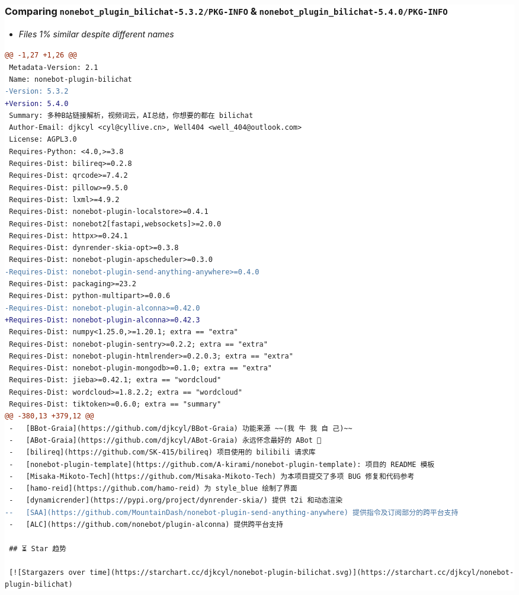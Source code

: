 ### Comparing `nonebot_plugin_bilichat-5.3.2/PKG-INFO` & `nonebot_plugin_bilichat-5.4.0/PKG-INFO`

 * *Files 1% similar despite different names*

```diff
@@ -1,27 +1,26 @@
 Metadata-Version: 2.1
 Name: nonebot-plugin-bilichat
-Version: 5.3.2
+Version: 5.4.0
 Summary: 多种B站链接解析，视频词云，AI总结，你想要的都在 bilichat
 Author-Email: djkcyl <cyl@cyllive.cn>, Well404 <well_404@outlook.com>
 License: AGPL3.0
 Requires-Python: <4.0,>=3.8
 Requires-Dist: bilireq>=0.2.8
 Requires-Dist: qrcode>=7.4.2
 Requires-Dist: pillow>=9.5.0
 Requires-Dist: lxml>=4.9.2
 Requires-Dist: nonebot-plugin-localstore>=0.4.1
 Requires-Dist: nonebot2[fastapi,websockets]>=2.0.0
 Requires-Dist: httpx>=0.24.1
 Requires-Dist: dynrender-skia-opt>=0.3.8
 Requires-Dist: nonebot-plugin-apscheduler>=0.3.0
-Requires-Dist: nonebot-plugin-send-anything-anywhere>=0.4.0
 Requires-Dist: packaging>=23.2
 Requires-Dist: python-multipart>=0.0.6
-Requires-Dist: nonebot-plugin-alconna>=0.42.0
+Requires-Dist: nonebot-plugin-alconna>=0.42.3
 Requires-Dist: numpy<1.25.0,>=1.20.1; extra == "extra"
 Requires-Dist: nonebot-plugin-sentry>=0.2.2; extra == "extra"
 Requires-Dist: nonebot-plugin-htmlrender>=0.2.0.3; extra == "extra"
 Requires-Dist: nonebot-plugin-mongodb>=0.1.0; extra == "extra"
 Requires-Dist: jieba>=0.42.1; extra == "wordcloud"
 Requires-Dist: wordcloud>=1.8.2.2; extra == "wordcloud"
 Requires-Dist: tiktoken>=0.6.0; extra == "summary"
@@ -380,13 +379,12 @@
 -   [BBot-Graia](https://github.com/djkcyl/BBot-Graia) 功能来源 ~~(我 牛 我 自 己)~~
 -   [ABot-Graia](https://github.com/djkcyl/ABot-Graia) 永远怀念最好的 ABot 🙏
 -   [bilireq](https://github.com/SK-415/bilireq) 项目使用的 bilibili 请求库
 -   [nonebot-plugin-template](https://github.com/A-kirami/nonebot-plugin-template): 项目的 README 模板
 -   [Misaka-Mikoto-Tech](https://github.com/Misaka-Mikoto-Tech) 为本项目提交了多项 BUG 修复和代码参考
 -   [hamo-reid](https://github.com/hamo-reid) 为 style_blue 绘制了界面
 -   [dynamicrender](https://pypi.org/project/dynrender-skia/) 提供 t2i 和动态渲染
--   [SAA](https://github.com/MountainDash/nonebot-plugin-send-anything-anywhere) 提供指令及订阅部分的跨平台支持
 -   [ALC](https://github.com/nonebot/plugin-alconna) 提供跨平台支持
 
 ## ⏳ Star 趋势
 
 [![Stargazers over time](https://starchart.cc/djkcyl/nonebot-plugin-bilichat.svg)](https://starchart.cc/djkcyl/nonebot-plugin-bilichat)
```

